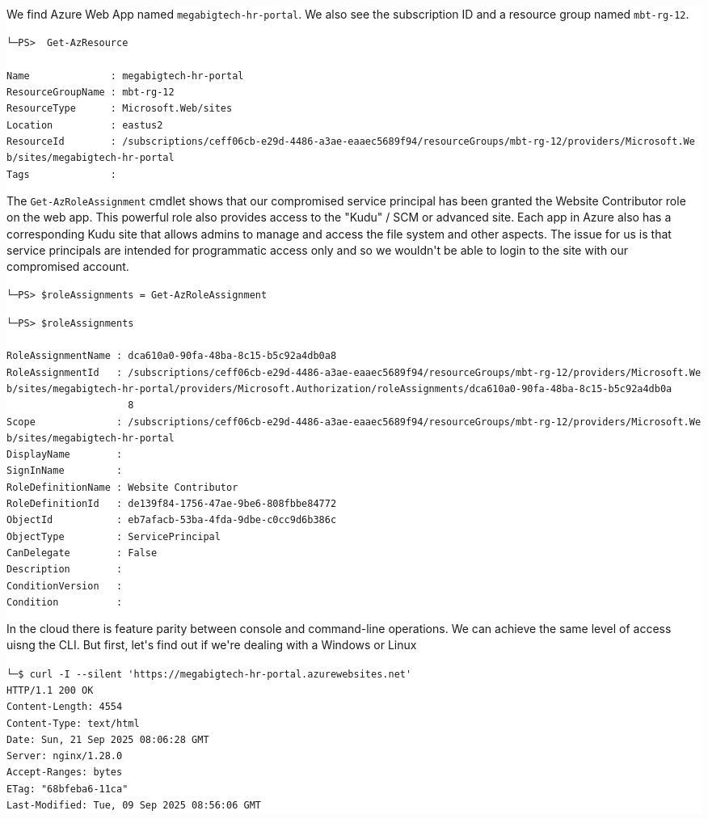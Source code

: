 We find Azure Web App named `megabigtech-hr-portal`. We also see the subscription ID and a resource group named `mbt-rg-12`.
```
└─PS>  Get-AzResource                                                            

Name              : megabigtech-hr-portal
ResourceGroupName : mbt-rg-12
ResourceType      : Microsoft.Web/sites
Location          : eastus2
ResourceId        : /subscriptions/ceff06cb-e29d-4486-a3ae-eaaec5689f94/resourceGroups/mbt-rg-12/providers/Microsoft.Web/sites/megabigtech-hr-portal
Tags              : 

```

The `Get-AzRoleAssignment` cmdlet shows that our compromised service principal has been granted the Website Contributor role on the web app. This powerful role also provides access to the "Kudu" / SCM or advanced site. Each app in Azure also has a corresponding Kudu site that allows admins to manage and access the file system and other aspects. The issue for us is that service principals are intended for programmatic access only and so we wouldn't be able to login to the site with our compromised account.
```
└─PS> $roleAssignments = Get-AzRoleAssignment
```
```
└─PS> $roleAssignments

RoleAssignmentName : dca610a0-90fa-48ba-8c15-b5c92a4db0a8
RoleAssignmentId   : /subscriptions/ceff06cb-e29d-4486-a3ae-eaaec5689f94/resourceGroups/mbt-rg-12/providers/Microsoft.Web/sites/megabigtech-hr-portal/providers/Microsoft.Authorization/roleAssignments/dca610a0-90fa-48ba-8c15-b5c92a4db0a
                     8
Scope              : /subscriptions/ceff06cb-e29d-4486-a3ae-eaaec5689f94/resourceGroups/mbt-rg-12/providers/Microsoft.Web/sites/megabigtech-hr-portal
DisplayName        : 
SignInName         : 
RoleDefinitionName : Website Contributor
RoleDefinitionId   : de139f84-1756-47ae-9be6-808fbbe84772
ObjectId           : eb7afacb-53ba-4fda-9dbe-c0cc9d6b386c
ObjectType         : ServicePrincipal
CanDelegate        : False
Description        : 
ConditionVersion   : 
Condition          : 
```

In the cloud there is feature parity between console and command-line operations. We can achieve the same level of access uisng the CLI. But first, let's find out if we're dealing with a Windows or Linux
```
└─$ curl -I --silent 'https://megabigtech-hr-portal.azurewebsites.net'
HTTP/1.1 200 OK
Content-Length: 4554
Content-Type: text/html
Date: Sun, 21 Sep 2025 08:06:28 GMT
Server: nginx/1.28.0
Accept-Ranges: bytes
ETag: "68bfeba6-11ca"
Last-Modified: Tue, 09 Sep 2025 08:56:06 GMT
```
